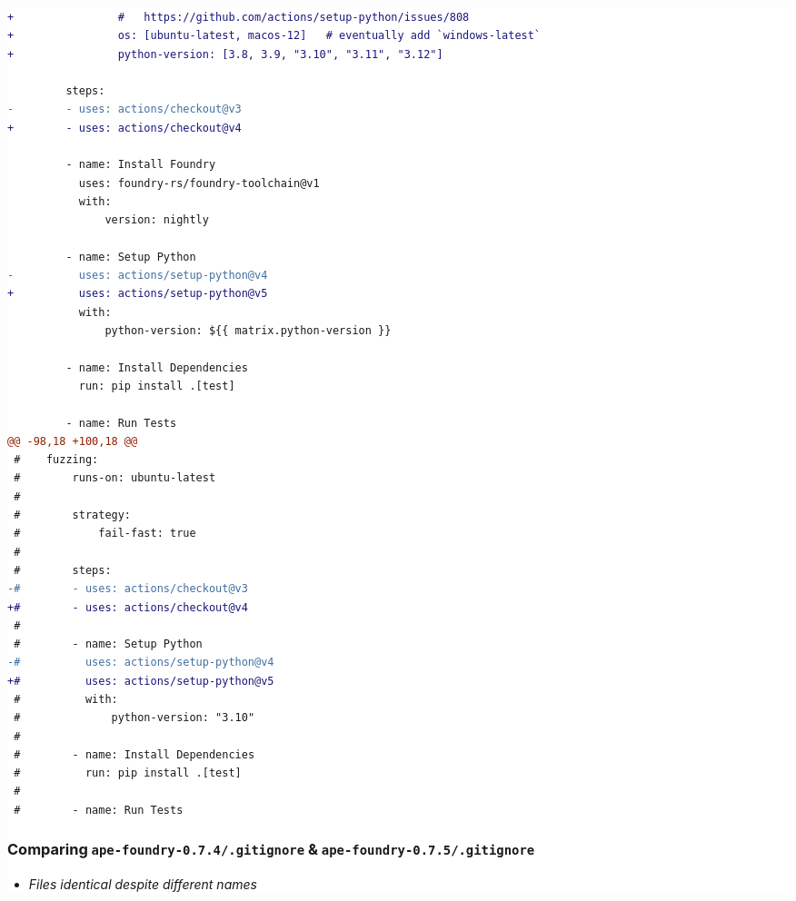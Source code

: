 ```diff
+                #   https://github.com/actions/setup-python/issues/808
+                os: [ubuntu-latest, macos-12]   # eventually add `windows-latest`
+                python-version: [3.8, 3.9, "3.10", "3.11", "3.12"]
 
         steps:
-        - uses: actions/checkout@v3
+        - uses: actions/checkout@v4
 
         - name: Install Foundry
           uses: foundry-rs/foundry-toolchain@v1
           with:
               version: nightly
 
         - name: Setup Python
-          uses: actions/setup-python@v4
+          uses: actions/setup-python@v5
           with:
               python-version: ${{ matrix.python-version }}
 
         - name: Install Dependencies
           run: pip install .[test]
 
         - name: Run Tests
@@ -98,18 +100,18 @@
 #    fuzzing:
 #        runs-on: ubuntu-latest
 #
 #        strategy:
 #            fail-fast: true
 #
 #        steps:
-#        - uses: actions/checkout@v3
+#        - uses: actions/checkout@v4
 #
 #        - name: Setup Python
-#          uses: actions/setup-python@v4
+#          uses: actions/setup-python@v5
 #          with:
 #              python-version: "3.10"
 #
 #        - name: Install Dependencies
 #          run: pip install .[test]
 #
 #        - name: Run Tests
```

### Comparing `ape-foundry-0.7.4/.gitignore` & `ape-foundry-0.7.5/.gitignore`

 * *Files identical despite different names*
